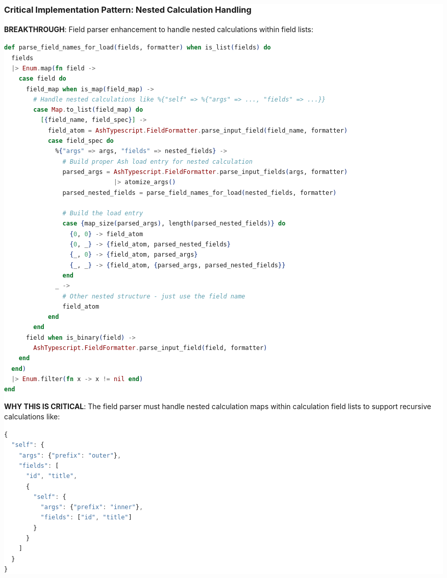 ### Critical Implementation Pattern: Nested Calculation Handling

**BREAKTHROUGH**: Field parser enhancement to handle nested calculations within field lists:

```elixir
def parse_field_names_for_load(fields, formatter) when is_list(fields) do
  fields
  |> Enum.map(fn field ->
    case field do
      field_map when is_map(field_map) ->
        # Handle nested calculations like %{"self" => %{"args" => ..., "fields" => ...}}
        case Map.to_list(field_map) do
          [{field_name, field_spec}] ->
            field_atom = AshTypescript.FieldFormatter.parse_input_field(field_name, formatter)
            case field_spec do
              %{"args" => args, "fields" => nested_fields} ->
                # Build proper Ash load entry for nested calculation
                parsed_args = AshTypescript.FieldFormatter.parse_input_fields(args, formatter)
                              |> atomize_args()
                parsed_nested_fields = parse_field_names_for_load(nested_fields, formatter)
                
                # Build the load entry
                case {map_size(parsed_args), length(parsed_nested_fields)} do
                  {0, 0} -> field_atom
                  {0, _} -> {field_atom, parsed_nested_fields}
                  {_, 0} -> {field_atom, parsed_args}
                  {_, _} -> {field_atom, {parsed_args, parsed_nested_fields}}
                end
              _ ->
                # Other nested structure - just use the field name
                field_atom
            end
        end
      field when is_binary(field) ->
        AshTypescript.FieldFormatter.parse_input_field(field, formatter)
    end
  end)
  |> Enum.filter(fn x -> x != nil end)
end
```

**WHY THIS IS CRITICAL**: The field parser must handle nested calculation maps within calculation field lists to support recursive calculations like:

```typescript
{
  "self": {
    "args": {"prefix": "outer"},
    "fields": [
      "id", "title",
      {
        "self": {
          "args": {"prefix": "inner"},
          "fields": ["id", "title"]
        }
      }
    ]
  }
}
```
